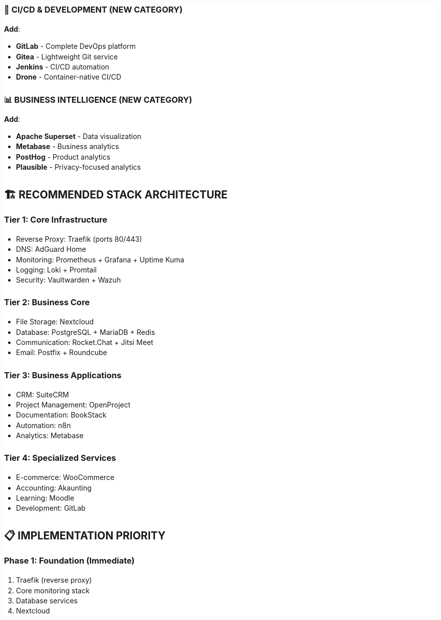 ### 🔄 **CI/CD & DEVELOPMENT** (NEW CATEGORY)
**Add**:
- **GitLab** - Complete DevOps platform
- **Gitea** - Lightweight Git service
- **Jenkins** - CI/CD automation
- **Drone** - Container-native CI/CD

### 📊 **BUSINESS INTELLIGENCE** (NEW CATEGORY)
**Add**:
- **Apache Superset** - Data visualization
- **Metabase** - Business analytics
- **PostHog** - Product analytics
- **Plausible** - Privacy-focused analytics

## 🏗️ **RECOMMENDED STACK ARCHITECTURE**

### **Tier 1: Core Infrastructure**
- Reverse Proxy: Traefik (ports 80/443)
- DNS: AdGuard Home
- Monitoring: Prometheus + Grafana + Uptime Kuma
- Logging: Loki + Promtail
- Security: Vaultwarden + Wazuh

### **Tier 2: Business Core**
- File Storage: Nextcloud
- Database: PostgreSQL + MariaDB + Redis
- Communication: Rocket.Chat + Jitsi Meet
- Email: Postfix + Roundcube

### **Tier 3: Business Applications**
- CRM: SuiteCRM
- Project Management: OpenProject
- Documentation: BookStack
- Automation: n8n
- Analytics: Metabase

### **Tier 4: Specialized Services**
- E-commerce: WooCommerce
- Accounting: Akaunting
- Learning: Moodle
- Development: GitLab

## 📋 **IMPLEMENTATION PRIORITY**

### **Phase 1: Foundation** (Immediate)
1. Traefik (reverse proxy)
2. Core monitoring stack
3. Database services
4. Nextcloud
